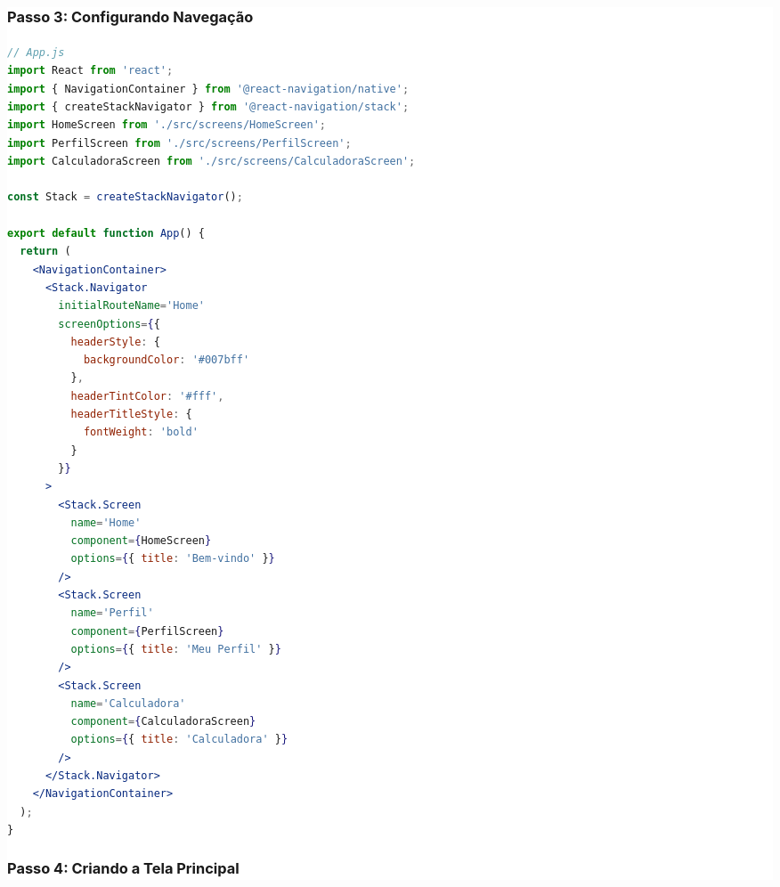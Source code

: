 ### Passo 3: Configurando Navegação

```jsx
// App.js
import React from 'react';
import { NavigationContainer } from '@react-navigation/native';
import { createStackNavigator } from '@react-navigation/stack';
import HomeScreen from './src/screens/HomeScreen';
import PerfilScreen from './src/screens/PerfilScreen';
import CalculadoraScreen from './src/screens/CalculadoraScreen';

const Stack = createStackNavigator();

export default function App() {
  return (
    <NavigationContainer>
      <Stack.Navigator
        initialRouteName='Home'
        screenOptions={{
          headerStyle: {
            backgroundColor: '#007bff'
          },
          headerTintColor: '#fff',
          headerTitleStyle: {
            fontWeight: 'bold'
          }
        }}
      >
        <Stack.Screen
          name='Home'
          component={HomeScreen}
          options={{ title: 'Bem-vindo' }}
        />
        <Stack.Screen
          name='Perfil'
          component={PerfilScreen}
          options={{ title: 'Meu Perfil' }}
        />
        <Stack.Screen
          name='Calculadora'
          component={CalculadoraScreen}
          options={{ title: 'Calculadora' }}
        />
      </Stack.Navigator>
    </NavigationContainer>
  );
}
```

### Passo 4: Criando a Tela Principal
